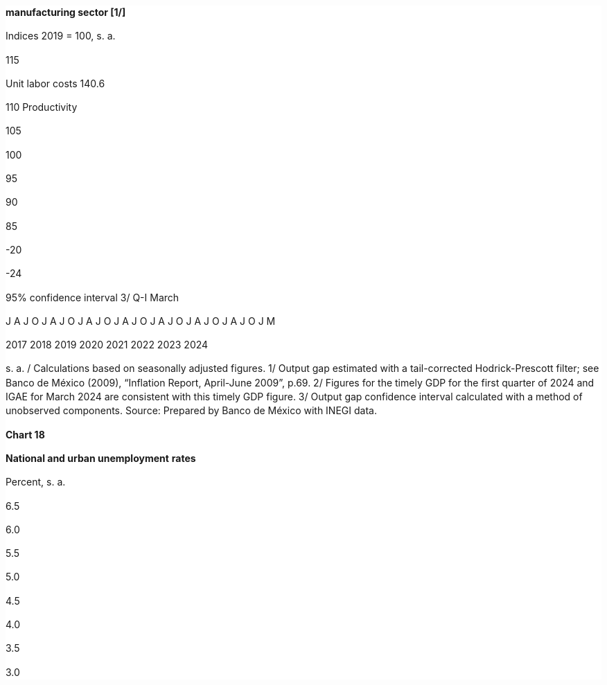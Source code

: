 **manufacturing sector [1/]**

Indices 2019 = 100, s. a.

115

Unit labor costs 140.6

110 Productivity

105

100

95

90

85


-20

-24


95% confidence interval 3/ Q-I
March


J A J O J A J O J A J O J A J O J A J O J A J O J A J O J M

2017 2018 2019 2020 2021 2022 2023 2024

s. a. / Calculations based on seasonally adjusted figures.
1/ Output gap estimated with a tail-corrected Hodrick-Prescott filter; see
Banco de México (2009), “Inflation Report, April-June 2009”, p.69.
2/ Figures for the timely GDP for the first quarter of 2024 and IGAE for March
2024 are consistent with this timely GDP figure.
3/ Output gap confidence interval calculated with a method of unobserved
components.
Source: Prepared by Banco de México with INEGI data.

**Chart 18**

**National and urban unemployment** **rates**

Percent, s. a.

6.5

6.0

5.5

5.0

4.5

4.0

3.5

3.0

